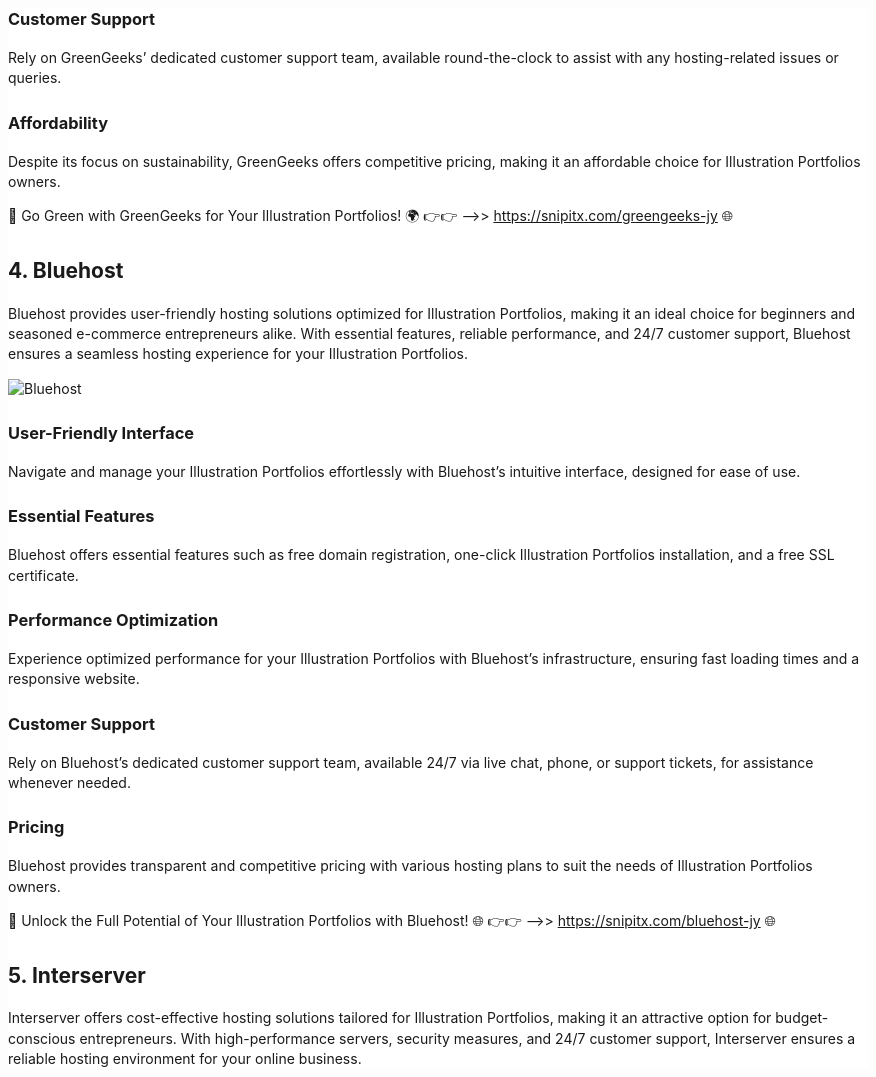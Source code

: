 ### Customer Support
Rely on GreenGeeks’ dedicated customer support team, available round-the-clock to assist with any hosting-related issues or queries.

### Affordability
Despite its focus on sustainability, GreenGeeks offers competitive pricing, making it an affordable choice for Illustration Portfolios owners.

🌿 Go Green with GreenGeeks for Your Illustration Portfolios! 🌍
👉👉 -->> https://snipitx.com/greengeeks-jy 🌐

## 4. Bluehost

Bluehost provides user-friendly hosting solutions optimized for Illustration Portfolios, making it an ideal choice for beginners and seasoned e-commerce entrepreneurs alike. With essential features, reliable performance, and 24/7 customer support, Bluehost ensures a seamless hosting experience for your Illustration Portfolios.

![Bluehost](https://i.imgur.com/PasFF9E.jpeg "Bluehost Hosting")

### User-Friendly Interface
Navigate and manage your Illustration Portfolios effortlessly with Bluehost’s intuitive interface, designed for ease of use.

### Essential Features
Bluehost offers essential features such as free domain registration, one-click Illustration Portfolios installation, and a free SSL certificate.

### Performance Optimization
Experience optimized performance for your Illustration Portfolios with Bluehost’s infrastructure, ensuring fast loading times and a responsive website.

### Customer Support
Rely on Bluehost’s dedicated customer support team, available 24/7 via live chat, phone, or support tickets, for assistance whenever needed.

### Pricing
Bluehost provides transparent and competitive pricing with various hosting plans to suit the needs of Illustration Portfolios owners.

🚀 Unlock the Full Potential of Your Illustration Portfolios with Bluehost! 🌐
👉👉 -->> https://snipitx.com/bluehost-jy 🌐

## 5. Interserver

Interserver offers cost-effective hosting solutions tailored for Illustration Portfolios, making it an attractive option for budget-conscious entrepreneurs. With high-performance servers, security measures, and 24/7 customer support, Interserver ensures a reliable hosting environment for your online business.
